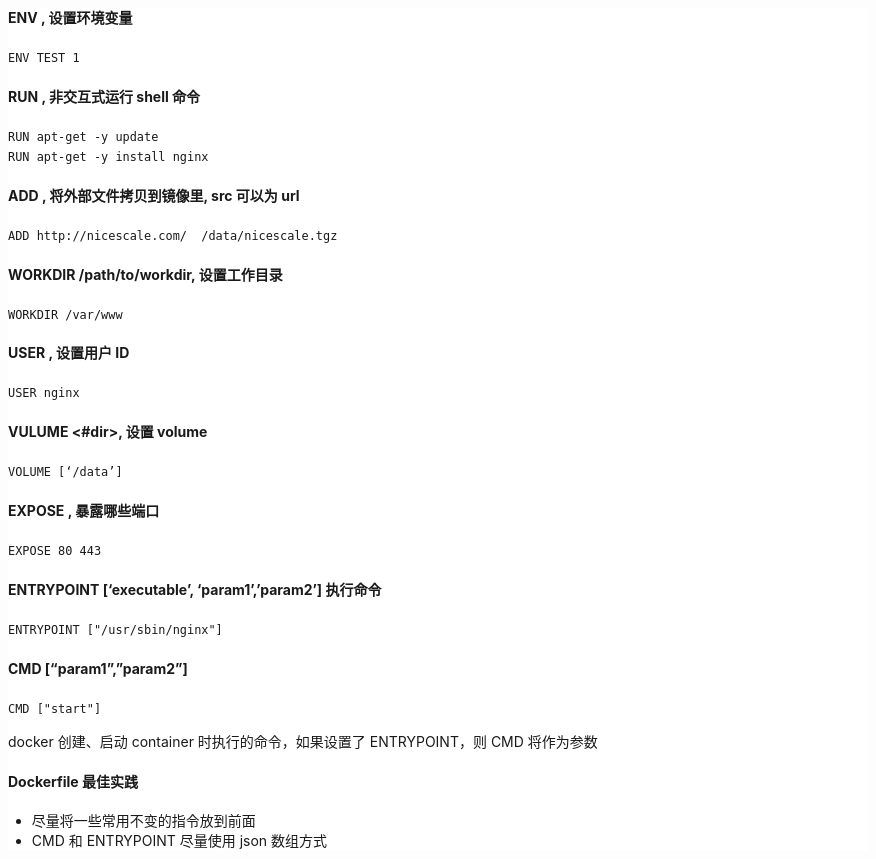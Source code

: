 #### ENV , 设置环境变量

```
ENV TEST 1
```

#### RUN , 非交互式运行 shell 命令

```
RUN apt-get -y update 
RUN apt-get -y install nginx
```

#### ADD , 将外部文件拷贝到镜像里, src 可以为 url

```
ADD http://nicescale.com/  /data/nicescale.tgz
```

#### WORKDIR /path/to/workdir, 设置工作目录

```
WORKDIR /var/www
```

#### USER , 设置用户 ID

```
USER nginx
```

#### VULUME <#dir>, 设置 volume

```
VOLUME [‘/data’]
```

#### EXPOSE , 暴露哪些端口

```
EXPOSE 80 443 
```

#### ENTRYPOINT [‘executable’, ‘param1’,’param2’] 执行命令

```
ENTRYPOINT ["/usr/sbin/nginx"]
```

#### CMD [“param1”,”param2”]

```
CMD ["start"]
```

docker 创建、启动 container 时执行的命令，如果设置了 ENTRYPOINT，则 CMD 将作为参数

#### Dockerfile 最佳实践

- 尽量将一些常用不变的指令放到前面
- CMD 和 ENTRYPOINT 尽量使用 json 数组方式
